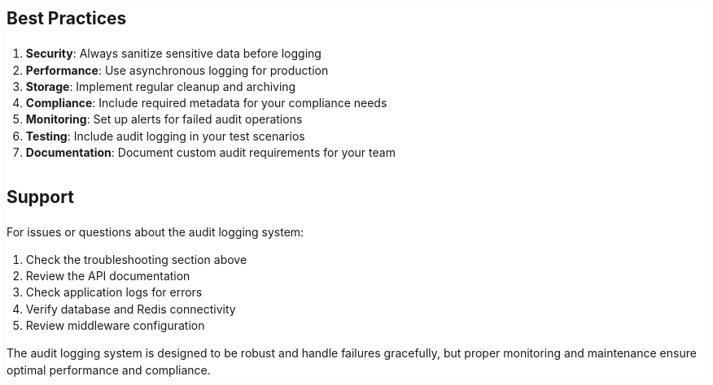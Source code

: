 ## Best Practices

1. **Security**: Always sanitize sensitive data before logging
2. **Performance**: Use asynchronous logging for production
3. **Storage**: Implement regular cleanup and archiving
4. **Compliance**: Include required metadata for your compliance needs
5. **Monitoring**: Set up alerts for failed audit operations
6. **Testing**: Include audit logging in your test scenarios
7. **Documentation**: Document custom audit requirements for your team

## Support

For issues or questions about the audit logging system:

1. Check the troubleshooting section above
2. Review the API documentation
3. Check application logs for errors
4. Verify database and Redis connectivity
5. Review middleware configuration

The audit logging system is designed to be robust and handle failures gracefully, but proper monitoring and maintenance ensure optimal performance and compliance.